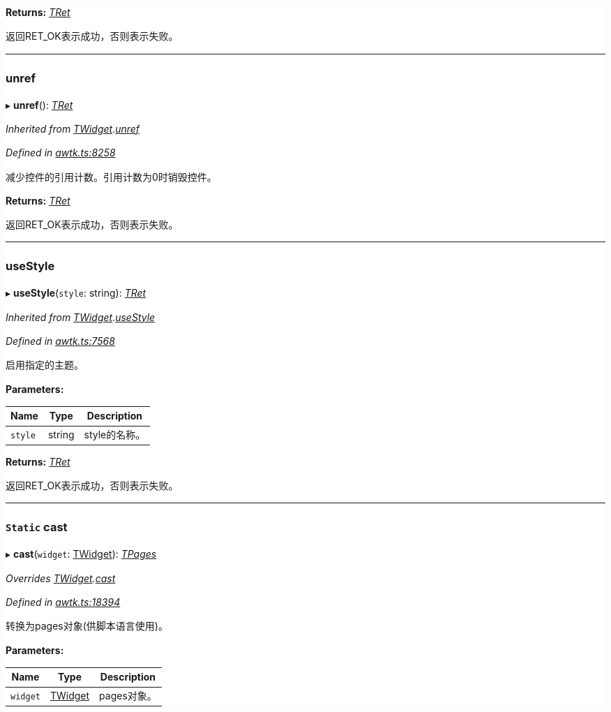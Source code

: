 **Returns:** *[TRet](../enums/_awtk_.tret.md)*

返回RET_OK表示成功，否则表示失败。

___

###  unref

▸ **unref**(): *[TRet](../enums/_awtk_.tret.md)*

*Inherited from [TWidget](_awtk_.twidget.md).[unref](_awtk_.twidget.md#unref)*

*Defined in [awtk.ts:8258](https://github.com/zlgopen/awtk-binding/blob/346f0a7/tools/code_gen/js/output/awtk.ts#L8258)*

减少控件的引用计数。引用计数为0时销毁控件。

**Returns:** *[TRet](../enums/_awtk_.tret.md)*

返回RET_OK表示成功，否则表示失败。

___

###  useStyle

▸ **useStyle**(`style`: string): *[TRet](../enums/_awtk_.tret.md)*

*Inherited from [TWidget](_awtk_.twidget.md).[useStyle](_awtk_.twidget.md#usestyle)*

*Defined in [awtk.ts:7568](https://github.com/zlgopen/awtk-binding/blob/346f0a7/tools/code_gen/js/output/awtk.ts#L7568)*

启用指定的主题。

**Parameters:**

Name | Type | Description |
------ | ------ | ------ |
`style` | string | style的名称。  |

**Returns:** *[TRet](../enums/_awtk_.tret.md)*

返回RET_OK表示成功，否则表示失败。

___

### `Static` cast

▸ **cast**(`widget`: [TWidget](_awtk_.twidget.md)): *[TPages](_awtk_.tpages.md)*

*Overrides [TWidget](_awtk_.twidget.md).[cast](_awtk_.twidget.md#static-cast)*

*Defined in [awtk.ts:18394](https://github.com/zlgopen/awtk-binding/blob/346f0a7/tools/code_gen/js/output/awtk.ts#L18394)*

转换为pages对象(供脚本语言使用)。

**Parameters:**

Name | Type | Description |
------ | ------ | ------ |
`widget` | [TWidget](_awtk_.twidget.md) | pages对象。  |
